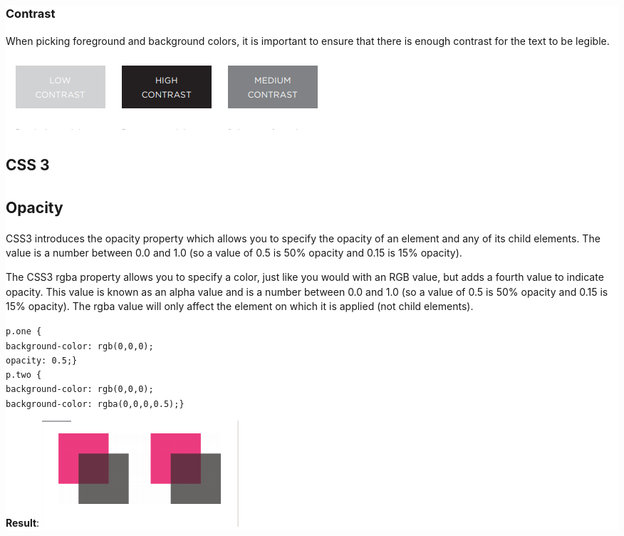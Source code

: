 ### Contrast 
When picking foreground and background
colors, it is important to ensure that there is
enough contrast for the text to be legible.

![](img/contract.PNG)

## CSS 3 

## Opacity 

CSS3 introduces the opacity
property which allows you to
specify the opacity of an element
and any of its child elements.
The value is a number between
0.0 and 1.0 (so a value of 0.5
is 50% opacity and 0.15 is 15%
opacity).

The CSS3 rgba property allows
you to specify a color, just like
you would with an RGB value,
but adds a fourth value to
indicate opacity. This value is
known as an alpha value and is
a number between 0.0 and 1.0
(so a value of 0.5 is 50% opacity
and 0.15 is 15% opacity). The
rgba value will only affect the
element on which it is applied
(not child elements).

```
p.one {
background-color: rgb(0,0,0);
opacity: 0.5;}
p.two {
background-color: rgb(0,0,0);
background-color: rgba(0,0,0,0.5);}
```
**Result**:
![](img/resutl.PNG)
